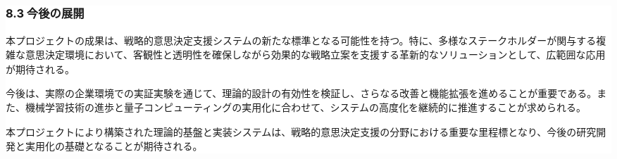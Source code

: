### 8.3 今後の展開

本プロジェクトの成果は、戦略的意思決定支援システムの新たな標準となる可能性を持つ。特に、多様なステークホルダーが関与する複雑な意思決定環境において、客観性と透明性を確保しながら効果的な戦略立案を支援する革新的なソリューションとして、広範囲な応用が期待される。

今後は、実際の企業環境での実証実験を通じて、理論的設計の有効性を検証し、さらなる改善と機能拡張を進めることが重要である。また、機械学習技術の進歩と量子コンピューティングの実用化に合わせて、システムの高度化を継続的に推進することが求められる。

本プロジェクトにより構築された理論的基盤と実装システムは、戦略的意思決定支援の分野における重要な里程標となり、今後の研究開発と実用化の基礎となることが期待される。

